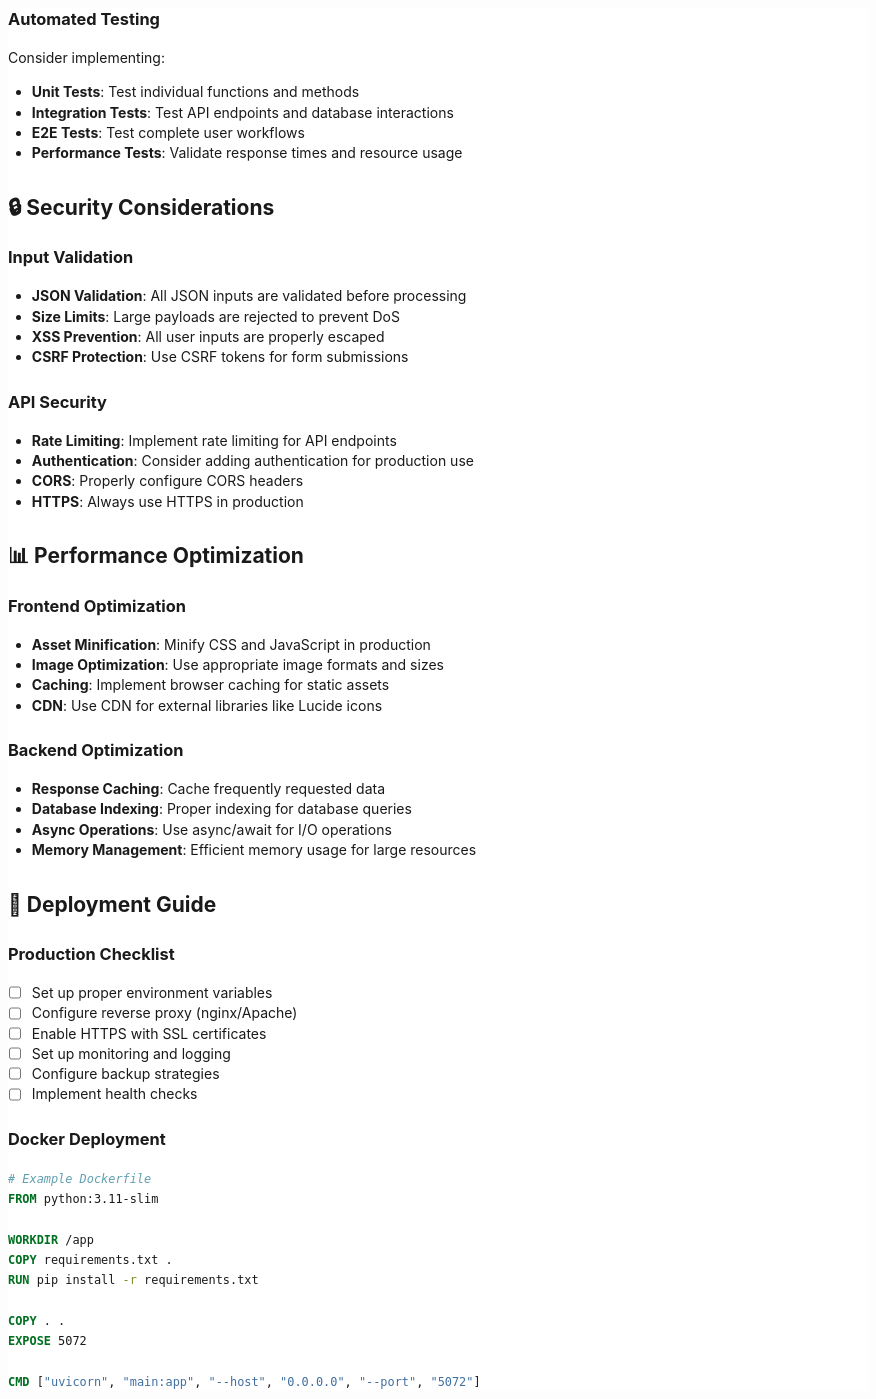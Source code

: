 ### Automated Testing

Consider implementing:
- **Unit Tests**: Test individual functions and methods
- **Integration Tests**: Test API endpoints and database interactions
- **E2E Tests**: Test complete user workflows
- **Performance Tests**: Validate response times and resource usage

## 🔒 Security Considerations

### Input Validation
- **JSON Validation**: All JSON inputs are validated before processing
- **Size Limits**: Large payloads are rejected to prevent DoS
- **XSS Prevention**: All user inputs are properly escaped
- **CSRF Protection**: Use CSRF tokens for form submissions

### API Security
- **Rate Limiting**: Implement rate limiting for API endpoints
- **Authentication**: Consider adding authentication for production use
- **CORS**: Properly configure CORS headers
- **HTTPS**: Always use HTTPS in production

## 📊 Performance Optimization

### Frontend Optimization
- **Asset Minification**: Minify CSS and JavaScript in production
- **Image Optimization**: Use appropriate image formats and sizes
- **Caching**: Implement browser caching for static assets
- **CDN**: Use CDN for external libraries like Lucide icons

### Backend Optimization
- **Response Caching**: Cache frequently requested data
- **Database Indexing**: Proper indexing for database queries
- **Async Operations**: Use async/await for I/O operations
- **Memory Management**: Efficient memory usage for large resources

## 🚀 Deployment Guide

### Production Checklist
- [ ] Set up proper environment variables
- [ ] Configure reverse proxy (nginx/Apache)
- [ ] Enable HTTPS with SSL certificates
- [ ] Set up monitoring and logging
- [ ] Configure backup strategies
- [ ] Implement health checks

### Docker Deployment
```dockerfile
# Example Dockerfile
FROM python:3.11-slim

WORKDIR /app
COPY requirements.txt .
RUN pip install -r requirements.txt

COPY . .
EXPOSE 5072

CMD ["uvicorn", "main:app", "--host", "0.0.0.0", "--port", "5072"]
```
